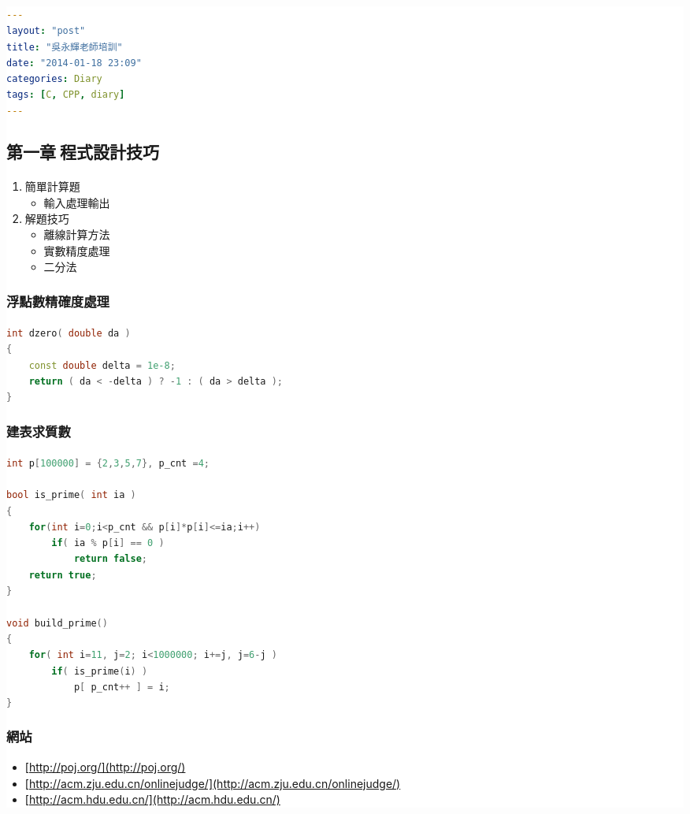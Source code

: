 ```yaml
---
layout: "post"
title: "吳永輝老師培訓"
date: "2014-01-18 23:09"
categories: Diary
tags: [C, CPP, diary]
---
```

## 第一章 程式設計技巧

 1. 簡單計算題
    * 輸入處理輸出
 2. 解題技巧
    * 離線計算方法
    * 實數精度處理
    * 二分法

### 浮點數精確度處理

```cpp
int dzero( double da )
{
    const double delta = 1e-8;
    return ( da < -delta ) ? -1 : ( da > delta );
}
```

### 建表求質數

```cpp
int p[100000] = {2,3,5,7}, p_cnt =4;

bool is_prime( int ia )
{
    for(int i=0;i<p_cnt && p[i]*p[i]<=ia;i++)
        if( ia % p[i] == 0 )
            return false;
    return true;
}

void build_prime()
{
    for( int i=11, j=2; i<1000000; i+=j, j=6-j )
        if( is_prime(i) )
            p[ p_cnt++ ] = i;
}
```

### 網站

 * [http://poj.org/](http://poj.org/)
 * [http://acm.zju.edu.cn/onlinejudge/](http://acm.zju.edu.cn/onlinejudge/)
 * [http://acm.hdu.edu.cn/](http://acm.hdu.edu.cn/)
